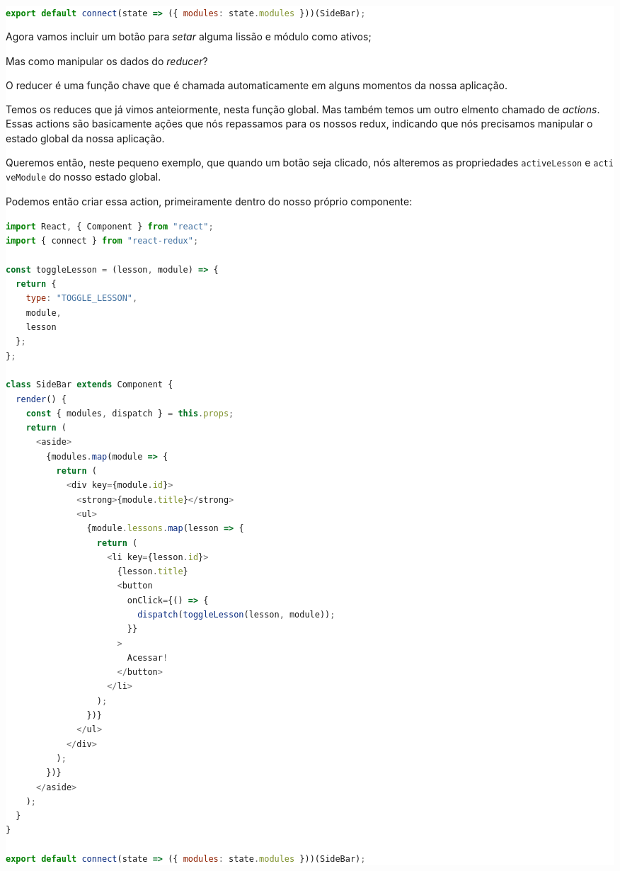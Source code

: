 ```js
export default connect(state => ({ modules: state.modules }))(SideBar);
```

Agora vamos incluir um botão para _setar_ alguma lissão e módulo como ativos;

Mas como manipular os dados do _reducer_?

O reducer é uma função chave que é chamada automaticamente em alguns momentos da nossa aplicação.

Temos os reduces que já vimos anteiormente, nesta função global. Mas também temos um outro elmento chamado de _actions_. Essas actions são basicamente ações que nós repassamos para os nossos redux, indicando que nós precisamos manipular o estado global da nossa aplicação.

Queremos então, neste pequeno exemplo, que quando um botão seja clicado, nós alteremos as propriedades `activeLesson` e `activeModule` do nosso estado global.

Podemos então criar essa action, primeiramente dentro do nosso próprio componente:

```js
import React, { Component } from "react";
import { connect } from "react-redux";

const toggleLesson = (lesson, module) => {
  return {
    type: "TOGGLE_LESSON",
    module,
    lesson
  };
};

class SideBar extends Component {
  render() {
    const { modules, dispatch } = this.props;
    return (
      <aside>
        {modules.map(module => {
          return (
            <div key={module.id}>
              <strong>{module.title}</strong>
              <ul>
                {module.lessons.map(lesson => {
                  return (
                    <li key={lesson.id}>
                      {lesson.title}
                      <button
                        onClick={() => {
                          dispatch(toggleLesson(lesson, module));
                        }}
                      >
                        Acessar!
                      </button>
                    </li>
                  );
                })}
              </ul>
            </div>
          );
        })}
      </aside>
    );
  }
}

export default connect(state => ({ modules: state.modules }))(SideBar);
```
